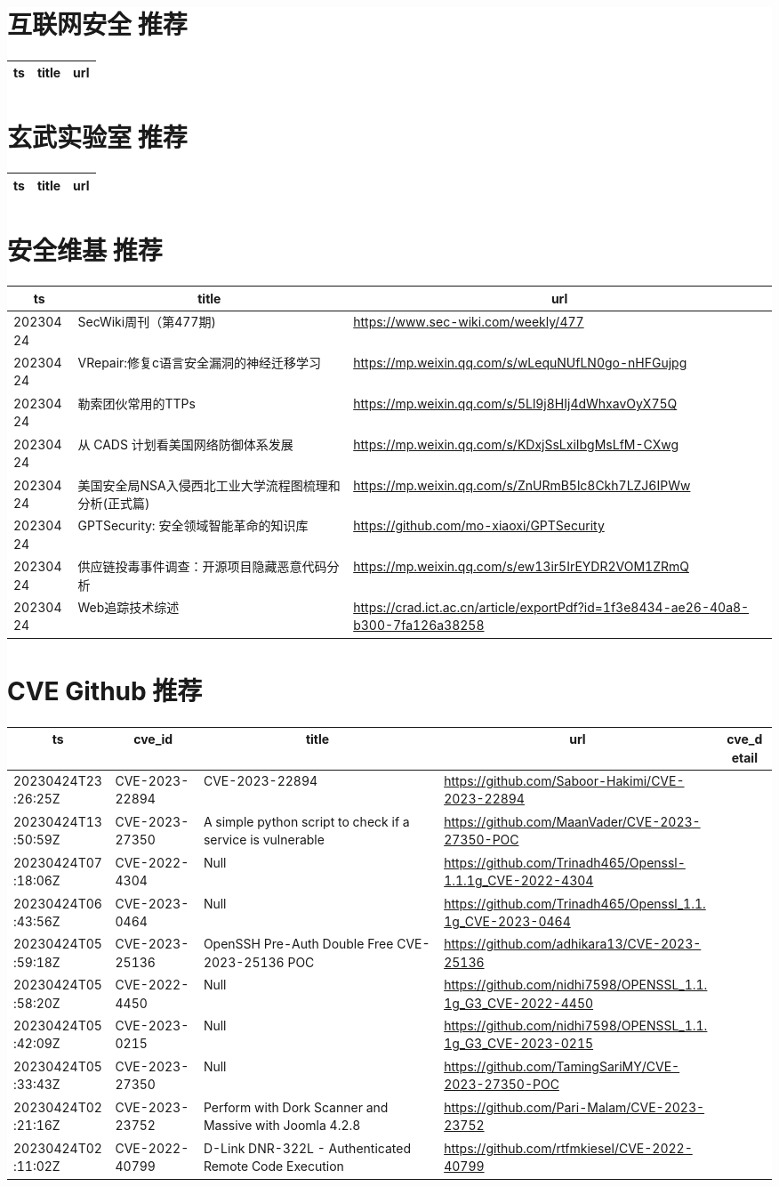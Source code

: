 # 互联网安全 推荐
| ts | title | url| 
| --- | --- | ---| 


# 玄武实验室 推荐
| ts | title | url| 
| --- | --- | ---| 


# 安全维基 推荐
| ts | title | url| 
| --- | --- | ---| 
| 20230424 | SecWiki周刊（第477期) | https://www.sec-wiki.com/weekly/477| 
| 20230424 | VRepair:修复c语言安全漏洞的神经迁移学习 | https://mp.weixin.qq.com/s/wLequNUfLN0go-nHFGujpg| 
| 20230424 | 勒索团伙常用的TTPs | https://mp.weixin.qq.com/s/5Ll9j8HIj4dWhxavOyX75Q| 
| 20230424 | 从 CADS 计划看美国网络防御体系发展 | https://mp.weixin.qq.com/s/KDxjSsLxiIbgMsLfM-CXwg| 
| 20230424 | 美国安全局NSA入侵西北工业大学流程图梳理和分析(正式篇) | https://mp.weixin.qq.com/s/ZnURmB5lc8Ckh7LZJ6IPWw| 
| 20230424 | GPTSecurity: 安全领域智能革命的知识库 | https://github.com/mo-xiaoxi/GPTSecurity| 
| 20230424 | 供应链投毒事件调查：开源项目隐藏恶意代码分析 | https://mp.weixin.qq.com/s/ew13ir5IrEYDR2VOM1ZRmQ| 
| 20230424 | Web追踪技术综述 | https://crad.ict.ac.cn/article/exportPdf?id=1f3e8434-ae26-40a8-b300-7fa126a38258| 


# CVE Github 推荐
| ts | cve_id | title | url | cve_detail| 
| --- | --- | --- | --- | ---| 
| 20230424T23:26:25Z | CVE-2023-22894 | CVE-2023-22894 | https://github.com/Saboor-Hakimi/CVE-2023-22894 | | 
| 20230424T13:50:59Z | CVE-2023-27350 | A simple python script to check if a service is vulnerable | https://github.com/MaanVader/CVE-2023-27350-POC | | 
| 20230424T07:18:06Z | CVE-2022-4304 | Null | https://github.com/Trinadh465/Openssl-1.1.1g_CVE-2022-4304 | | 
| 20230424T06:43:56Z | CVE-2023-0464 | Null | https://github.com/Trinadh465/Openssl_1.1.1g_CVE-2023-0464 | | 
| 20230424T05:59:18Z | CVE-2023-25136 | OpenSSH Pre-Auth Double Free CVE-2023-25136 POC | https://github.com/adhikara13/CVE-2023-25136 | | 
| 20230424T05:58:20Z | CVE-2022-4450 | Null | https://github.com/nidhi7598/OPENSSL_1.1.1g_G3_CVE-2022-4450 | | 
| 20230424T05:42:09Z | CVE-2023-0215 | Null | https://github.com/nidhi7598/OPENSSL_1.1.1g_G3_CVE-2023-0215 | | 
| 20230424T05:33:43Z | CVE-2023-27350 | Null | https://github.com/TamingSariMY/CVE-2023-27350-POC | | 
| 20230424T02:21:16Z | CVE-2023-23752 | Perform with Dork Scanner and Massive with Joomla 4.2.8 | https://github.com/Pari-Malam/CVE-2023-23752 | | 
| 20230424T02:11:02Z | CVE-2022-40799 | D-Link DNR-322L - Authenticated Remote Code Execution | https://github.com/rtfmkiesel/CVE-2022-40799 | | 
